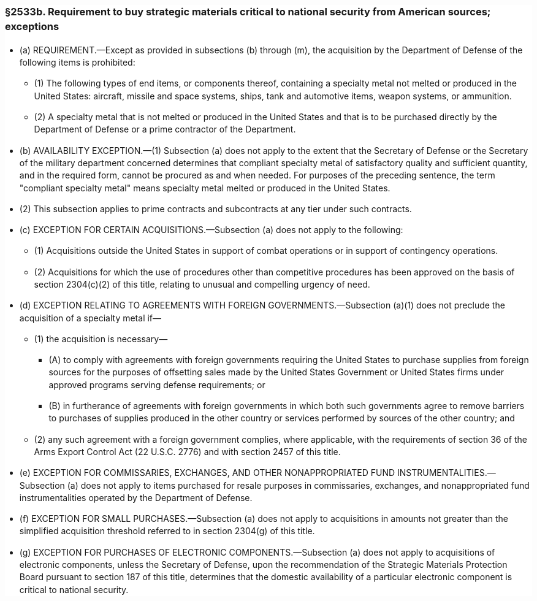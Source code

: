 ### §2533b. Requirement to buy strategic materials critical to national security from American sources; exceptions
* (a) REQUIREMENT.—Except as provided in subsections (b) through (m), the acquisition by the Department of Defense of the following items is prohibited:

  * (1) The following types of end items, or components thereof, containing a specialty metal not melted or produced in the United States: aircraft, missile and space systems, ships, tank and automotive items, weapon systems, or ammunition.

  * (2) A specialty metal that is not melted or produced in the United States and that is to be purchased directly by the Department of Defense or a prime contractor of the Department.


* (b) AVAILABILITY EXCEPTION.—(1) Subsection (a) does not apply to the extent that the Secretary of Defense or the Secretary of the military department concerned determines that compliant specialty metal of satisfactory quality and sufficient quantity, and in the required form, cannot be procured as and when needed. For purposes of the preceding sentence, the term "compliant specialty metal" means specialty metal melted or produced in the United States.

* (2) This subsection applies to prime contracts and subcontracts at any tier under such contracts.

* (c) EXCEPTION FOR CERTAIN ACQUISITIONS.—Subsection (a) does not apply to the following:

  * (1) Acquisitions outside the United States in support of combat operations or in support of contingency operations.

  * (2) Acquisitions for which the use of procedures other than competitive procedures has been approved on the basis of section 2304(c)(2) of this title, relating to unusual and compelling urgency of need.


* (d) EXCEPTION RELATING TO AGREEMENTS WITH FOREIGN GOVERNMENTS.—Subsection (a)(1) does not preclude the acquisition of a specialty metal if—

  * (1) the acquisition is necessary—

    * (A) to comply with agreements with foreign governments requiring the United States to purchase supplies from foreign sources for the purposes of offsetting sales made by the United States Government or United States firms under approved programs serving defense requirements; or

    * (B) in furtherance of agreements with foreign governments in which both such governments agree to remove barriers to purchases of supplies produced in the other country or services performed by sources of the other country; and


  * (2) any such agreement with a foreign government complies, where applicable, with the requirements of section 36 of the Arms Export Control Act (22 U.S.C. 2776) and with section 2457 of this title.


* (e) EXCEPTION FOR COMMISSARIES, EXCHANGES, AND OTHER NONAPPROPRIATED FUND INSTRUMENTALITIES.—Subsection (a) does not apply to items purchased for resale purposes in commissaries, exchanges, and nonappropriated fund instrumentalities operated by the Department of Defense.

* (f) EXCEPTION FOR SMALL PURCHASES.—Subsection (a) does not apply to acquisitions in amounts not greater than the simplified acquisition threshold referred to in section 2304(g) of this title.

* (g) EXCEPTION FOR PURCHASES OF ELECTRONIC COMPONENTS.—Subsection (a) does not apply to acquisitions of electronic components, unless the Secretary of Defense, upon the recommendation of the Strategic Materials Protection Board pursuant to section 187 of this title, determines that the domestic availability of a particular electronic component is critical to national security.

